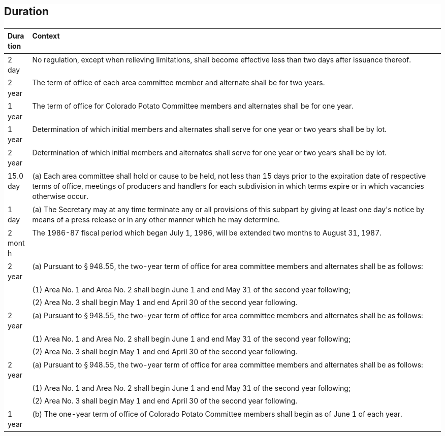 
## Duration

| Duration   | Context                                                                                                                                                                                                                                                                          |
|:-----------|:---------------------------------------------------------------------------------------------------------------------------------------------------------------------------------------------------------------------------------------------------------------------------------|
| 2 day      | No regulation, except when relieving limitations, shall become effective less than two days after issuance thereof.                                                                                                                                                              |
| 2 year     | The term of office of each area committee member and alternate shall be for two years.                                                                                                                                                                                           |
| 1 year     | The term of office for Colorado Potato Committee members and alternates shall be for one year.                                                                                                                                                                                   |
| 1 year     | Determination of which initial members and alternates shall serve for one year or two years shall be by lot.                                                                                                                                                                     |
| 2 year     | Determination of which initial members and alternates shall serve for one year or two years shall be by lot.                                                                                                                                                                     |
| 15.0 day   | (a) Each area committee shall hold or cause to be held, not less than 15 days prior to the expiration date of respective terms of office, meetings of producers and handlers for each subdivision in which terms expire or in which vacancies otherwise occur.                   |
| 1 day      | (a) The Secretary may at any time terminate any or all provisions of this subpart by giving at least one day's notice by means of a press release or in any other manner which he may determine.                                                                                 |
| 2 month    | The 1986-87 fiscal period which began July 1, 1986, will be extended two months to August 31, 1987.                                                                                                                                                                              |
| 2 year     | (a) Pursuant to &#167;&#8201;948.55, the two-year term of office for area committee members and alternates shall be as follows:                                                                                                                                                  |
|            |                 (1) Area No. 1 and Area No. 2 shall begin June 1 and end May 31 of the second year following;                                                                                                                                                                    |
|            |                 (2) Area No. 3 shall begin May 1 and end April 30 of the second year following.                                                                                                                                                                                  |
| 2 year     | (a) Pursuant to &#167;&#8201;948.55, the two-year term of office for area committee members and alternates shall be as follows:                                                                                                                                                  |
|            |                 (1) Area No. 1 and Area No. 2 shall begin June 1 and end May 31 of the second year following;                                                                                                                                                                    |
|            |                 (2) Area No. 3 shall begin May 1 and end April 30 of the second year following.                                                                                                                                                                                  |
| 2 year     | (a) Pursuant to &#167;&#8201;948.55, the two-year term of office for area committee members and alternates shall be as follows:                                                                                                                                                  |
|            |                 (1) Area No. 1 and Area No. 2 shall begin June 1 and end May 31 of the second year following;                                                                                                                                                                    |
|            |                 (2) Area No. 3 shall begin May 1 and end April 30 of the second year following.                                                                                                                                                                                  |
| 1 year     | (b) The one-year term of office of Colorado Potato Committee members shall begin as of June 1 of each year.                                                                                                                                                                      |